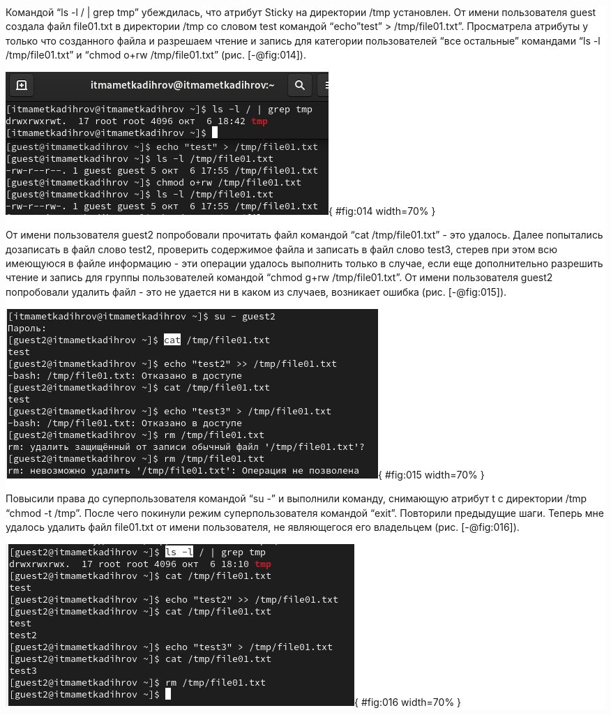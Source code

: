 Командой “ls -l / | grep tmp” убеждилась, что атрибут Sticky на директории /tmp установлен. От имени пользователя guest создала файл file01.txt в директории /tmp со словом test командой “echo”test” > /tmp/file01.txt”. Просматрела атрибуты у только что созданного файла и разрешаем чтение и запись для категории пользователей “все остальные” командами “ls -l /tmp/file01.txt” и “chmod o+rw /tmp/file01.txt” (рис. [-@fig:014]).

![Создание файла file01.txt](image/screenshot_14.png){ #fig:014 width=70% }

От имени пользователя guest2 попробовали прочитать файл командой “cat /tmp/file01.txt” - это удалось. Далее попытались дозаписать в файл слово test2, проверить содержимое файла и записать в файл слово test3, стерев при этом всю имеющуюся в файле информацию - эти операции удалось выполнить только в случае, если еще дополнительно разрешить чтение и запись для группы пользователей командой “chmod g+rw /tmp/file01.txt”. От имени пользователя guest2 попробовали удалить файл - это не удается ни в каком из случаев, возникает ошибка (рис. [-@fig:015]).

![Попытка выполнить действия над файлом file01.txt от имени пользователя guest2](image/screenshot_15.png){ #fig:015 width=70% }

Повысили права до суперпользователя командой “su -” и выполнили команду, снимающую атрибут t с директории /tmp “chmod -t /tmp”. После чего покинули режим суперпользователя командой “exit”. Повторили предыдущие шаги. Теперь мне удалось удалить файл file01.txt от имени пользователя, не являющегося его владельцем (рис. [-@fig:016]).

![Удаление атрибута t (Sticky-бита) и повторение действий](image/screenshot_16.png){ #fig:016 width=70% }
